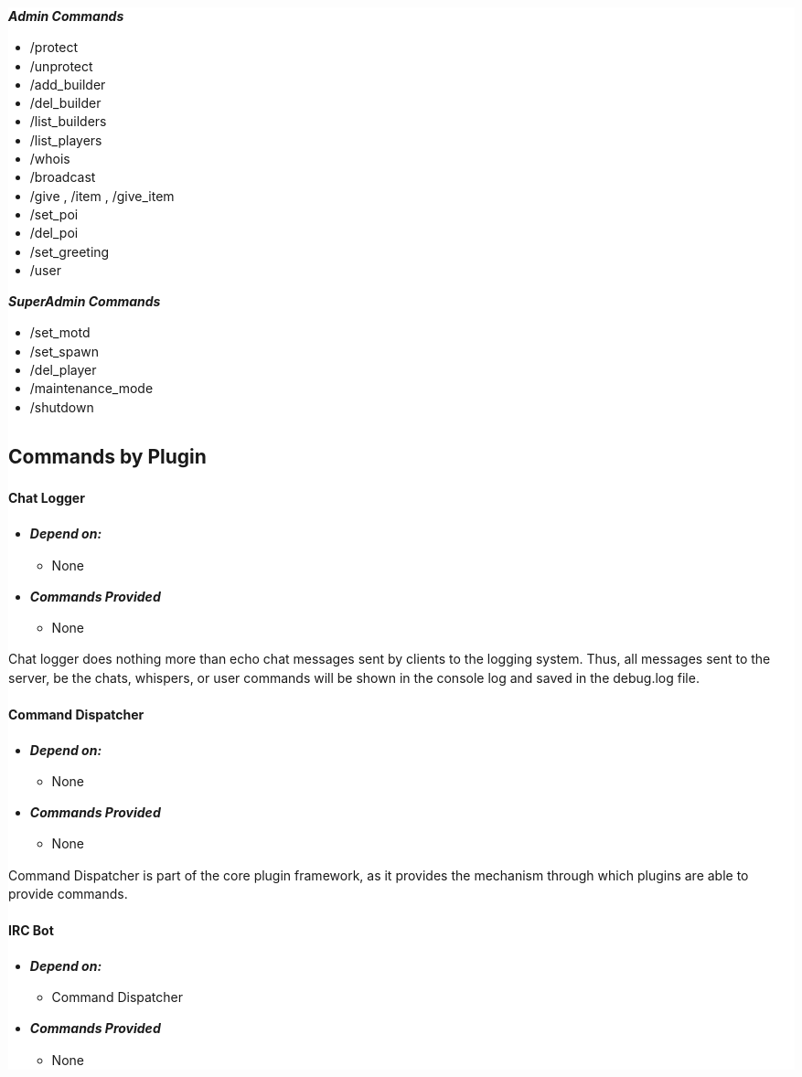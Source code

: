 ***Admin Commands***

- /protect
- /unprotect
- /add_builder
- /del_builder
- /list_builders
- /list_players
- /whois
- /broadcast
- /give , /item , /give_item
- /set_poi
- /del_poi
- /set_greeting
- /user

***SuperAdmin Commands***

- /set_motd
- /set_spawn
- /del_player
- /maintenance_mode
- /shutdown

## Commands by Plugin

#### Chat Logger

- ***Depend on:***
  - None

- ***Commands Provided***
  - None

Chat logger does nothing more than echo chat messages sent by clients to the logging system. Thus, all messages sent to the server, be the chats, whispers, or user commands will be shown in the console log and saved in the debug.log file.

#### Command Dispatcher

- ***Depend on:***
  - None

- ***Commands Provided***
  - None

Command Dispatcher is part of the core plugin framework, as it provides the mechanism through which plugins are able to provide commands.

#### IRC Bot

- ***Depend on:***
  - Command Dispatcher

- ***Commands Provided***
  - None
